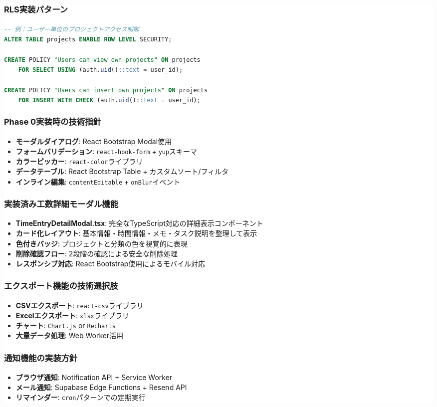 ### RLS実装パターン
```sql
-- 例：ユーザー単位のプロジェクトアクセス制御
ALTER TABLE projects ENABLE ROW LEVEL SECURITY;

CREATE POLICY "Users can view own projects" ON projects
    FOR SELECT USING (auth.uid()::text = user_id);

CREATE POLICY "Users can insert own projects" ON projects
    FOR INSERT WITH CHECK (auth.uid()::text = user_id);
```

### Phase 0実装時の技術指針
- **モーダルダイアログ**: React Bootstrap Modal使用
- **フォームバリデーション**: `react-hook-form` + `yup`スキーマ
- **カラーピッカー**: `react-color`ライブラリ
- **データテーブル**: React Bootstrap Table + カスタムソート/フィルタ
- **インライン編集**: `contentEditable` + `onBlur`イベント

### 実装済み工数詳細モーダル機能
- **TimeEntryDetailModal.tsx**: 完全なTypeScript対応の詳細表示コンポーネント
- **カード化レイアウト**: 基本情報・時間情報・メモ・タスク説明を整理して表示
- **色付きバッジ**: プロジェクトと分類の色を視覚的に表現
- **削除確認フロー**: 2段階の確認による安全な削除処理
- **レスポンシブ対応**: React Bootstrap使用によるモバイル対応

### エクスポート機能の技術選択肢
- **CSVエクスポート**: `react-csv`ライブラリ
- **Excelエクスポート**: `xlsx`ライブラリ  
- **チャート**: `Chart.js` or `Recharts`
- **大量データ処理**: Web Worker活用

### 通知機能の実装方針
- **ブラウザ通知**: Notification API + Service Worker
- **メール通知**: Supabase Edge Functions + Resend API
- **リマインダー**: `cron`パターンでの定期実行
